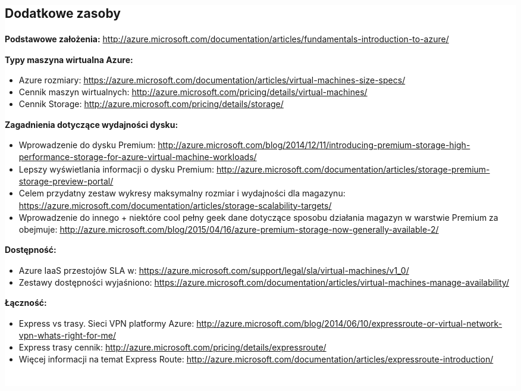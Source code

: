 ## <a name="additional-resources"></a>Dodatkowe zasoby
**Podstawowe założenia:** http://azure.microsoft.com/documentation/articles/fundamentals-introduction-to-azure/

**Typy maszyna wirtualna Azure:**
 - Azure rozmiary: https://azure.microsoft.com/documentation/articles/virtual-machines-size-specs/  
 - Cennik maszyn wirtualnych: http://azure.microsoft.com/pricing/details/virtual-machines/  
 - Cennik Storage: http://azure.microsoft.com/pricing/details/storage/

**Zagadnienia dotyczące wydajności dysku:**    
 - Wprowadzenie do dysku Premium: http://azure.microsoft.com/blog/2014/12/11/introducing-premium-storage-high-performance-storage-for-azure-virtual-machine-workloads/  
 - Lepszy wyświetlania informacji o dysku Premium: http://azure.microsoft.com/documentation/articles/storage-premium-storage-preview-portal/   
 - Celem przydatny zestaw wykresy maksymalny rozmiar i wydajności dla magazynu: https://azure.microsoft.com/documentation/articles/storage-scalability-targets/  
 - Wprowadzenie do innego + niektóre cool pełny geek dane dotyczące sposobu działania magazyn w warstwie Premium za obejmuje: http://azure.microsoft.com/blog/2015/04/16/azure-premium-storage-now-generally-available-2/

**Dostępność:**
 - Azure IaaS przestojów SLA w: https://azure.microsoft.com/support/legal/sla/virtual-machines/v1_0/  
 - Zestawy dostępności wyjaśniono: https://azure.microsoft.com/documentation/articles/virtual-machines-manage-availability/

**Łączność:**
 - Express vs trasy. Sieci VPN platformy Azure: http://azure.microsoft.com/blog/2014/06/10/expressroute-or-virtual-network-vpn-whats-right-for-me/
 - Express trasy cennik: http://azure.microsoft.com/pricing/details/expressroute/
 - Więcej informacji na temat Express Route: http://azure.microsoft.com/documentation/articles/expressroute-introduction/

 
